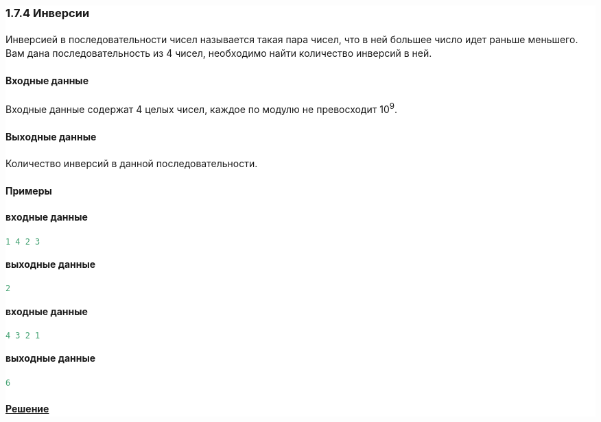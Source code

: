 
### 1.7.4 Инверсии
 
Инверсией в последовательности чисел называется такая пара чисел, что в ней большее число идет раньше меньшего. Вам дана последовательность из 4 чисел, необходимо найти количество инверсий в ней.

#### Входные данные

Входные данные содержат $4$ целых чисел, каждое по модулю не превосходит $10^9$.

#### Выходные данные

Количество инверсий в данной последовательности.

#### Примеры

**входные данные**
```c++
1 4 2 3
```
**выходные данные**
```c++
2
```

**входные данные**
```c++
4 3 2 1
```
**выходные данные**
```c++
6
```

#### [Решение](1.7.4.cpp)